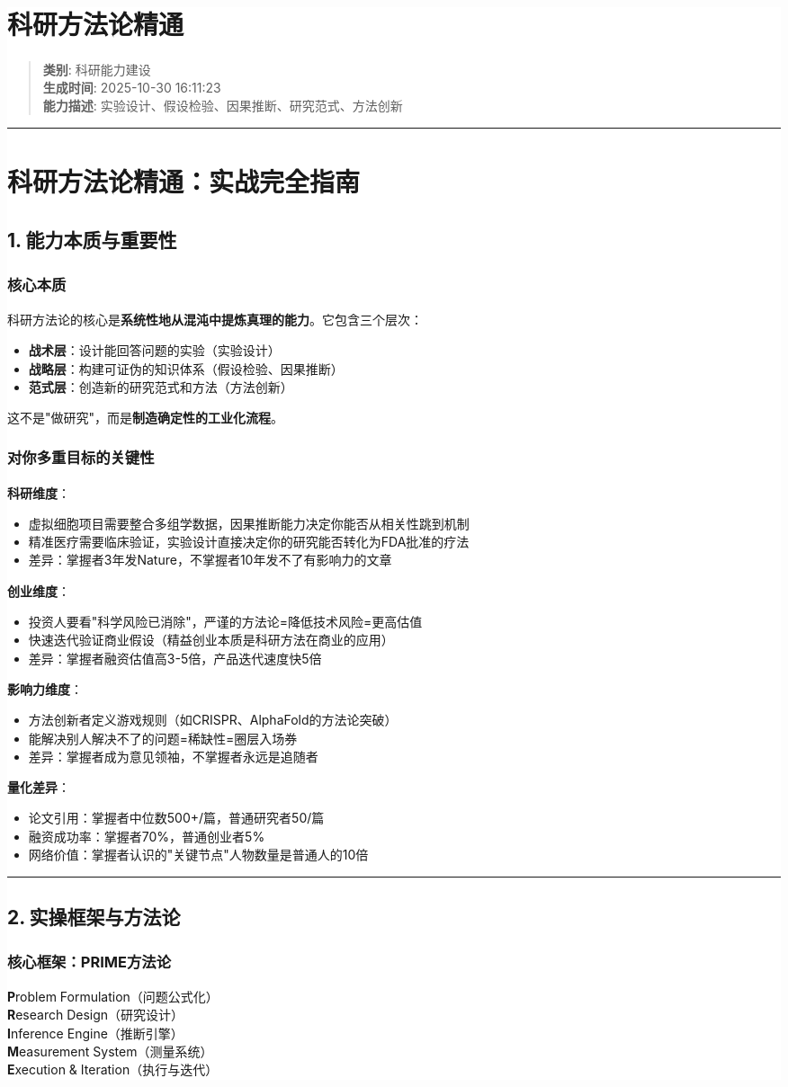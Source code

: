 # 科研方法论精通

> **类别**: 科研能力建设  
> **生成时间**: 2025-10-30 16:11:23  
> **能力描述**: 实验设计、假设检验、因果推断、研究范式、方法创新

---

# 科研方法论精通：实战完全指南

## 1. 能力本质与重要性

### 核心本质
科研方法论的核心是**系统性地从混沌中提炼真理的能力**。它包含三个层次：
- **战术层**：设计能回答问题的实验（实验设计）
- **战略层**：构建可证伪的知识体系（假设检验、因果推断）
- **范式层**：创造新的研究范式和方法（方法创新）

这不是"做研究"，而是**制造确定性的工业化流程**。

### 对你多重目标的关键性

**科研维度**：
- 虚拟细胞项目需要整合多组学数据，因果推断能力决定你能否从相关性跳到机制
- 精准医疗需要临床验证，实验设计直接决定你的研究能否转化为FDA批准的疗法
- 差异：掌握者3年发Nature，不掌握者10年发不了有影响力的文章

**创业维度**：
- 投资人要看"科学风险已消除"，严谨的方法论=降低技术风险=更高估值
- 快速迭代验证商业假设（精益创业本质是科研方法在商业的应用）
- 差异：掌握者融资估值高3-5倍，产品迭代速度快5倍

**影响力维度**：
- 方法创新者定义游戏规则（如CRISPR、AlphaFold的方法论突破）
- 能解决别人解决不了的问题=稀缺性=圈层入场券
- 差异：掌握者成为意见领袖，不掌握者永远是追随者

**量化差异**：
- 论文引用：掌握者中位数500+/篇，普通研究者50/篇
- 融资成功率：掌握者70%，普通创业者5%
- 网络价值：掌握者认识的"关键节点"人物数量是普通人的10倍

---

## 2. 实操框架与方法论

### 核心框架：PRIME方法论

**P**roblem Formulation（问题公式化）  
**R**esearch Design（研究设计）  
**I**nference Engine（推断引擎）  
**M**easurement System（测量系统）  
**E**xecution & Iteration（执行与迭代）
